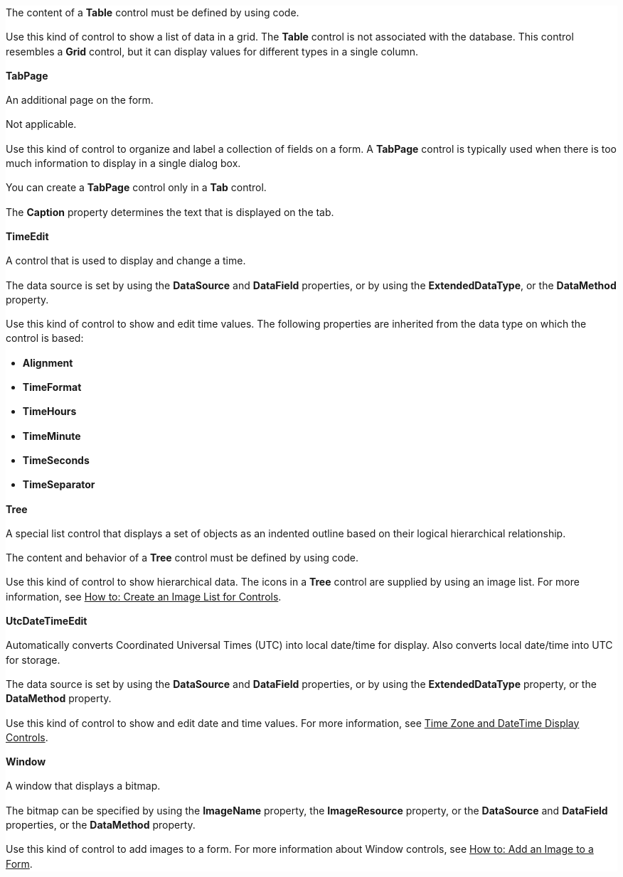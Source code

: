 <td><p>The content of a <strong>Table</strong> control must be defined by using code.</p></td>
<td><p>Use this kind of control to show a list of data in a grid. The <strong>Table</strong> control is not associated with the database. This control resembles a <strong>Grid</strong> control, but it can display values for different types in a single column.</p></td>
</tr>
<tr class="even">
<td><p><strong>TabPage</strong></p></td>
<td><p>An additional page on the form.</p></td>
<td><p>Not applicable.</p></td>
<td><p>Use this kind of control to organize and label a collection of fields on a form. A <strong>TabPage</strong> control is typically used when there is too much information to display in a single dialog box.</p>
<p>You can create a <strong>TabPage</strong> control only in a <strong>Tab</strong> control.</p>
<p>The <strong>Caption</strong> property determines the text that is displayed on the tab.</p></td>
</tr>
<tr class="odd">
<td><p><strong>TimeEdit</strong></p></td>
<td><p>A control that is used to display and change a time.</p></td>
<td><p>The data source is set by using the <strong>DataSource</strong> and <strong>DataField</strong> properties, or by using the <strong>ExtendedDataType</strong>, or the <strong>DataMethod</strong> property.</p></td>
<td><p>Use this kind of control to show and edit time values. The following properties are inherited from the data type on which the control is based:</p>
<ul>
<li><p><strong>Alignment</strong></p></li>
<li><p><strong>TimeFormat</strong></p></li>
<li><p><strong>TimeHours</strong></p></li>
<li><p><strong>TimeMinute</strong></p></li>
<li><p><strong>TimeSeconds</strong></p></li>
<li><p><strong>TimeSeparator</strong></p></li>
</ul></td>
</tr>
<tr class="even">
<td><p><strong>Tree</strong></p></td>
<td><p>A special list control that displays a set of objects as an indented outline based on their logical hierarchical relationship.</p></td>
<td><p>The content and behavior of a <strong>Tree</strong> control must be defined by using code.</p></td>
<td><p>Use this kind of control to show hierarchical data. The icons in a <strong>Tree</strong> control are supplied by using an image list. For more information, see <a href="how-to-create-an-image-list-for-controls.md">How to: Create an Image List for Controls</a>.</p></td>
</tr>
<tr class="odd">
<td><p><strong>UtcDateTimeEdit</strong></p></td>
<td><p>Automatically converts Coordinated Universal Times (UTC) into local date/time for display. Also converts local date/time into UTC for storage.</p></td>
<td><p>The data source is set by using the <strong>DataSource</strong> and <strong>DataField</strong> properties, or by using the <strong>ExtendedDataType</strong> property, or the <strong>DataMethod</strong> property.</p></td>
<td><p>Use this kind of control to show and edit date and time values. For more information, see <a href="time-zone-and-datetime-display-controls.md">Time Zone and DateTime Display Controls</a>.</p></td>
</tr>
<tr class="even">
<td><p><strong>Window</strong></p></td>
<td><p>A window that displays a bitmap.</p></td>
<td><p>The bitmap can be specified by using the <strong>ImageName</strong> property, the <strong>ImageResource</strong> property, or the <strong>DataSource</strong> and <strong>DataField</strong> properties, or the <strong>DataMethod</strong> property.</p></td>
<td><p>Use this kind of control to add images to a form. For more information about Window controls, see <a href="how-to-add-an-image-to-a-form.md">How to: Add an Image to a Form</a>.</p></td>
</tr>
</tbody>
</table>